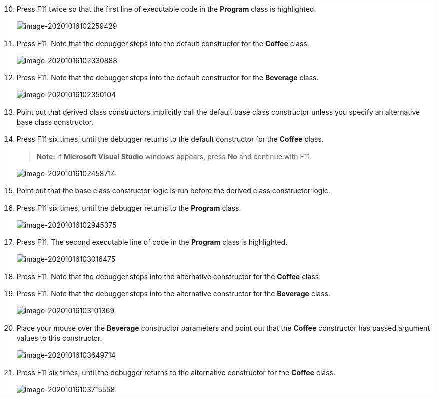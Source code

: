 10. Press F11 twice so that the first line of executable code in the **Program** class is highlighted.

    ![image-20201016102259429](C:\Users\Juanjo\AppData\Roaming\Typora\typora-user-images\image-20201016102259429.png)

11. Press F11. Note that the debugger steps into the default constructor for the **Coffee** class.

    ![image-20201016102330888](C:\Users\Juanjo\AppData\Roaming\Typora\typora-user-images\image-20201016102330888.png)

12. Press F11. Note that the debugger steps into the default constructor for the **Beverage** class.

    ![image-20201016102350104](C:\Users\Juanjo\AppData\Roaming\Typora\typora-user-images\image-20201016102350104.png)

13. Point out that derived class constructors implicitly call the default base class constructor unless you specify an alternative base class constructor.

    

14. Press F11 six times, until the debugger returns to the default constructor for the **Coffee** class.

    >**Note:** If  **Microsoft Visual Studio** windows appears, press **No** and continue with F11.

    ![image-20201016102458714](C:\Users\Juanjo\AppData\Roaming\Typora\typora-user-images\image-20201016102458714.png)

15. Point out that the base class constructor logic is run before the derived class constructor logic.

    

16. Press F11 six times, until the debugger returns to the **Program** class.

    ![image-20201016102945375](C:\Users\Juanjo\AppData\Roaming\Typora\typora-user-images\image-20201016102945375.png)

17. Press F11. The second executable line of code in the **Program** class is highlighted.

    ![image-20201016103016475](C:\Users\Juanjo\AppData\Roaming\Typora\typora-user-images\image-20201016103016475.png)

18. Press F11. Note that the debugger steps into the alternative constructor for the **Coffee** class.

    

19. Press F11. Note that the debugger steps into the alternative constructor for the **Beverage** class.

    ![image-20201016103101369](C:\Users\Juanjo\AppData\Roaming\Typora\typora-user-images\image-20201016103101369.png)

20. Place your mouse over the **Beverage** constructor parameters and point out that the **Coffee** constructor has passed argument values to this constructor.

    ![image-20201016103649714](C:\Users\Juanjo\AppData\Roaming\Typora\typora-user-images\image-20201016103649714.png)

21. Press F11 six times, until the debugger returns to the alternative constructor for the **Coffee** class.

    ![image-20201016103715558](C:\Users\Juanjo\AppData\Roaming\Typora\typora-user-images\image-20201016103715558.png)
